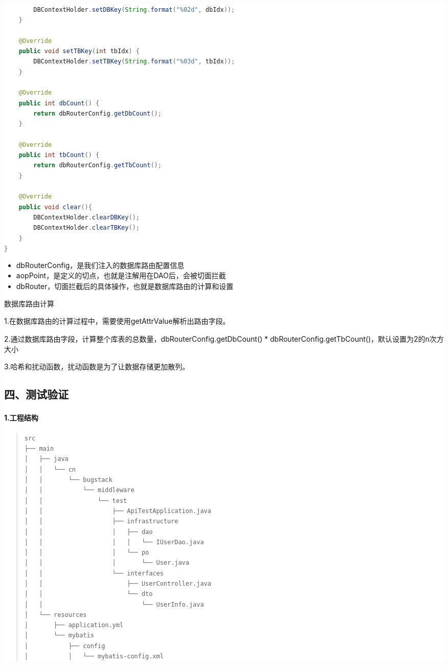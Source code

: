 ```java
        DBContextHolder.setDBKey(String.format("%02d", dbIdx));
    }

    @Override
    public void setTBKey(int tbIdx) {
        DBContextHolder.setTBKey(String.format("%03d", tbIdx));
    }

    @Override
    public int dbCount() {
        return dbRouterConfig.getDbCount();
    }

    @Override
    public int tbCount() {
        return dbRouterConfig.getTbCount();
    }

    @Override
    public void clear(){
        DBContextHolder.clearDBKey();
        DBContextHolder.clearTBKey();
    }
}
```

- dbRouterConfig，是我们注入的数据库路由配置信息
- aopPoint，是定义的切点，也就是注解用在DAO后，会被切面拦截
- dbRouter，切面拦截后的具体操作，也就是数据库路由的计算和设置

数据库路由计算

1.在数据库路由的计算过程中，需要使用getAttrValue解析出路由字段。

2.通过数据库路由字段，计算整个库表的总数量，dbRouterConfig.getDbCount() * dbRouterConfig.getTbCount()，默认设置为2的n次方大小

3.哈希和扰动函数，扰动函数是为了让数据存储更加散列。

## 四、测试验证

#### 1.工程结构

> ```
> src
> ├── main
> │   ├── java
> │   │   └── cn
> │   │       └── bugstack
> │   │           └── middleware
> │   │               └── test
> │   │                   ├── ApiTestApplication.java
> │   │                   ├── infrastructure
> │   │                   │   ├── dao
> │   │                   │   │   └── IUserDao.java
> │   │                   │   └── po
> │   │                   │       └── User.java
> │   │                   └── interfaces
> │   │                       ├── UserController.java
> │   │                       └── dto
> │   │                           └── UserInfo.java
> │   └── resources
> │       ├── application.yml
> │       └── mybatis
> │           ├── config
> │           │   └── mybatis-config.xml